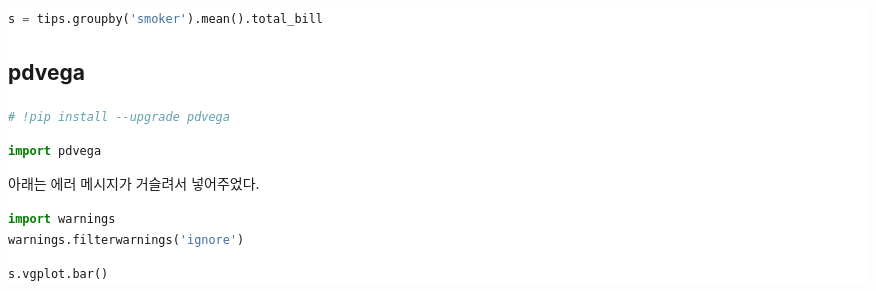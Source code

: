 


```python
s = tips.groupby('smoker').mean().total_bill
```

## pdvega


```python
# !pip install --upgrade pdvega
```


```python
import pdvega
```

아래는 에러 메시지가 거슬려서 넣어주었다.


```python
import warnings
warnings.filterwarnings('ignore')
```


```python
s.vgplot.bar()
```


<div class="vega-embed" id="a0ddc6a5-a881-4bb6-9861-2f9496940647"></div>

<style>
.vega-embed .vega-actions > a {
    transition: opacity 200ms ease-in;
    opacity: 0.3;
    margin-right: 0.6em;
    color: #444;
    text-decoration: none;
}

.vega-embed .vega-actions > a:hover {
    color: #000;
    text-decoration: underline;
}

.vega-embed:hover .vega-actions > a {
    opacity: 1;
    transition: 0s;
}

.vega-embed .error p {
    color: firebrick;
    font-size: 1.2em;
}
</style>

